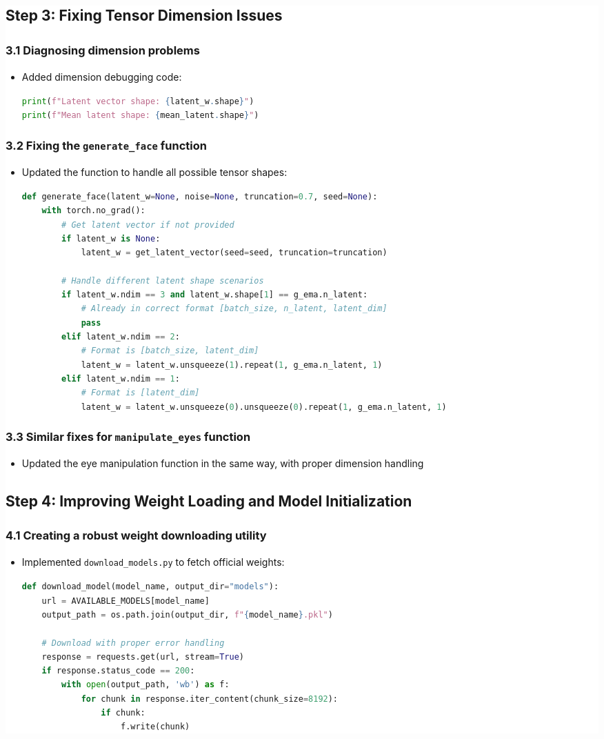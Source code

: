 ## Step 3: Fixing Tensor Dimension Issues

### 3.1 Diagnosing dimension problems
- Added dimension debugging code:
  ```python
  print(f"Latent vector shape: {latent_w.shape}")
  print(f"Mean latent shape: {mean_latent.shape}")
  ```

### 3.2 Fixing the `generate_face` function
- Updated the function to handle all possible tensor shapes:
  ```python
  def generate_face(latent_w=None, noise=None, truncation=0.7, seed=None):
      with torch.no_grad():
          # Get latent vector if not provided
          if latent_w is None:
              latent_w = get_latent_vector(seed=seed, truncation=truncation)
          
          # Handle different latent shape scenarios
          if latent_w.ndim == 3 and latent_w.shape[1] == g_ema.n_latent:
              # Already in correct format [batch_size, n_latent, latent_dim]
              pass
          elif latent_w.ndim == 2:
              # Format is [batch_size, latent_dim]
              latent_w = latent_w.unsqueeze(1).repeat(1, g_ema.n_latent, 1)
          elif latent_w.ndim == 1:
              # Format is [latent_dim]
              latent_w = latent_w.unsqueeze(0).unsqueeze(0).repeat(1, g_ema.n_latent, 1)
  ```

### 3.3 Similar fixes for `manipulate_eyes` function
- Updated the eye manipulation function in the same way, with proper dimension handling

## Step 4: Improving Weight Loading and Model Initialization

### 4.1 Creating a robust weight downloading utility
- Implemented `download_models.py` to fetch official weights:
  ```python
  def download_model(model_name, output_dir="models"):
      url = AVAILABLE_MODELS[model_name]
      output_path = os.path.join(output_dir, f"{model_name}.pkl")
      
      # Download with proper error handling
      response = requests.get(url, stream=True)
      if response.status_code == 200:
          with open(output_path, 'wb') as f:
              for chunk in response.iter_content(chunk_size=8192):
                  if chunk:
                      f.write(chunk)
  ```
